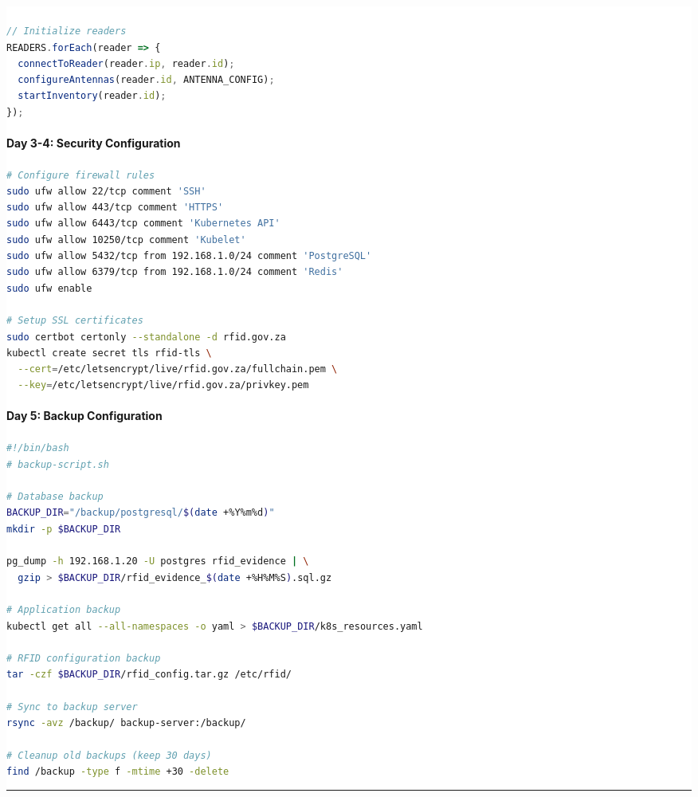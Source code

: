 ```javascript

// Initialize readers
READERS.forEach(reader => {
  connectToReader(reader.ip, reader.id);
  configureAntennas(reader.id, ANTENNA_CONFIG);
  startInventory(reader.id);
});
```

#### **Day 3-4: Security Configuration**
```bash
# Configure firewall rules
sudo ufw allow 22/tcp comment 'SSH'
sudo ufw allow 443/tcp comment 'HTTPS'
sudo ufw allow 6443/tcp comment 'Kubernetes API'
sudo ufw allow 10250/tcp comment 'Kubelet'
sudo ufw allow 5432/tcp from 192.168.1.0/24 comment 'PostgreSQL'
sudo ufw allow 6379/tcp from 192.168.1.0/24 comment 'Redis'
sudo ufw enable

# Setup SSL certificates
sudo certbot certonly --standalone -d rfid.gov.za
kubectl create secret tls rfid-tls \
  --cert=/etc/letsencrypt/live/rfid.gov.za/fullchain.pem \
  --key=/etc/letsencrypt/live/rfid.gov.za/privkey.pem
```

#### **Day 5: Backup Configuration**
```bash
#!/bin/bash
# backup-script.sh

# Database backup
BACKUP_DIR="/backup/postgresql/$(date +%Y%m%d)"
mkdir -p $BACKUP_DIR

pg_dump -h 192.168.1.20 -U postgres rfid_evidence | \
  gzip > $BACKUP_DIR/rfid_evidence_$(date +%H%M%S).sql.gz

# Application backup
kubectl get all --all-namespaces -o yaml > $BACKUP_DIR/k8s_resources.yaml

# RFID configuration backup
tar -czf $BACKUP_DIR/rfid_config.tar.gz /etc/rfid/

# Sync to backup server
rsync -avz /backup/ backup-server:/backup/

# Cleanup old backups (keep 30 days)
find /backup -type f -mtime +30 -delete
```

---